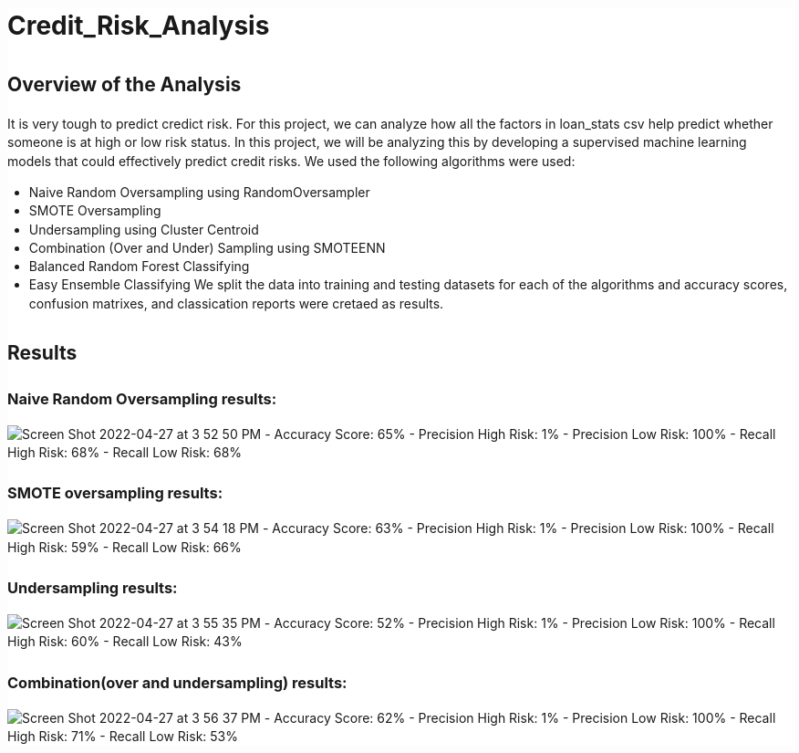 # Credit_Risk_Analysis

## Overview of the Analysis 

It is very tough to predict credict risk. For this project, we can analyze how all the factors in loan_stats csv help predict whether someone is at high or low risk status. In this project, we will be analyzing this by developing a supervised machine learning models that could effectively predict credit risks. We used the following algorithms were used:
- Naive Random Oversampling using RandomOversampler
- SMOTE Oversampling
- Undersampling using Cluster Centroid
- Combination (Over and Under) Sampling using SMOTEENN
- Balanced Random Forest Classifying
- Easy Ensemble Classifying
We split the data into training and testing datasets for each of the algorithms and accuracy scores, confusion matrixes, and classication reports were cretaed as results. 

## Results

### Naive Random Oversampling results:  
<img width="726" alt="Screen Shot 2022-04-27 at 3 52 50 PM" src="https://user-images.githubusercontent.com/93291994/165620174-d438aa5a-5b2f-4b37-a1dd-308ca9acc304.png">
- Accuracy Score: 65%
- Precision High Risk: 1%
- Precision Low Risk: 100%
- Recall High Risk: 68%
- Recall Low Risk: 68%

### SMOTE oversampling results: 
<img width="713" alt="Screen Shot 2022-04-27 at 3 54 18 PM" src="https://user-images.githubusercontent.com/93291994/165620401-03b47cec-611c-4fca-8acf-cc6e137f72a8.png">
- Accuracy Score: 63%
- Precision High Risk: 1%
- Precision Low Risk: 100%
- Recall High Risk: 59%
- Recall Low Risk: 66%

### Undersampling results: 
<img width="709" alt="Screen Shot 2022-04-27 at 3 55 35 PM" src="https://user-images.githubusercontent.com/93291994/165620588-1a98ec01-b15a-4ebe-9958-47e0e6d18f49.png">
- Accuracy Score: 52%
- Precision High Risk: 1%
- Precision Low Risk: 100%
- Recall High Risk: 60%
- Recall Low Risk: 43%

### Combination(over and undersampling) results:
<img width="746" alt="Screen Shot 2022-04-27 at 3 56 37 PM" src="https://user-images.githubusercontent.com/93291994/165620754-12c0534d-4461-444f-921e-2538dbcd7ba0.png">
- Accuracy Score: 62%
- Precision High Risk: 1%
- Precision Low Risk: 100%
- Recall High Risk: 71%
- Recall Low Risk: 53%
